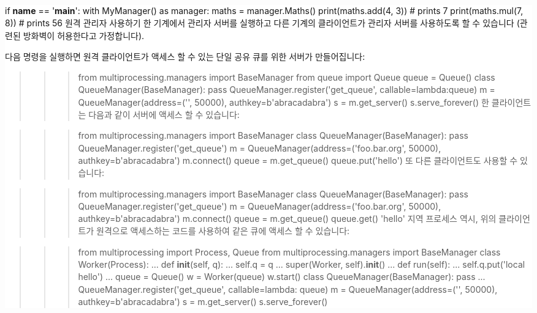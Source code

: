 if __name__ == '__main__':
    with MyManager() as manager:
        maths = manager.Maths()
        print(maths.add(4, 3))         # prints 7
        print(maths.mul(7, 8))         # prints 56
원격 관리자 사용하기
한 기계에서 관리자 서버를 실행하고 다른 기계의 클라이언트가 관리자 서버를 사용하도록 할 수 있습니다 (관련된 방화벽이 허용한다고 가정합니다).

다음 명령을 실행하면 원격 클라이언트가 액세스 할 수 있는 단일 공유 큐를 위한 서버가 만들어집니다:

>>>
>>> from multiprocessing.managers import BaseManager
>>> from queue import Queue
>>> queue = Queue()
>>> class QueueManager(BaseManager): pass
>>> QueueManager.register('get_queue', callable=lambda:queue)
>>> m = QueueManager(address=('', 50000), authkey=b'abracadabra')
>>> s = m.get_server()
>>> s.serve_forever()
한 클라이언트는 다음과 같이 서버에 액세스 할 수 있습니다:

>>>
>>> from multiprocessing.managers import BaseManager
>>> class QueueManager(BaseManager): pass
>>> QueueManager.register('get_queue')
>>> m = QueueManager(address=('foo.bar.org', 50000), authkey=b'abracadabra')
>>> m.connect()
>>> queue = m.get_queue()
>>> queue.put('hello')
또 다른 클라이언트도 사용할 수 있습니다:

>>>
>>> from multiprocessing.managers import BaseManager
>>> class QueueManager(BaseManager): pass
>>> QueueManager.register('get_queue')
>>> m = QueueManager(address=('foo.bar.org', 50000), authkey=b'abracadabra')
>>> m.connect()
>>> queue = m.get_queue()
>>> queue.get()
'hello'
지역 프로세스 역시, 위의 클라이언트가 원격으로 액세스하는 코드를 사용하여 같은 큐에 액세스 할 수 있습니다:

>>>
>>> from multiprocessing import Process, Queue
>>> from multiprocessing.managers import BaseManager
>>> class Worker(Process):
...     def __init__(self, q):
...         self.q = q
...         super(Worker, self).__init__()
...     def run(self):
...         self.q.put('local hello')
...
>>> queue = Queue()
>>> w = Worker(queue)
>>> w.start()
>>> class QueueManager(BaseManager): pass
...
>>> QueueManager.register('get_queue', callable=lambda: queue)
>>> m = QueueManager(address=('', 50000), authkey=b'abracadabra')
>>> s = m.get_server()
>>> s.serve_forever()
